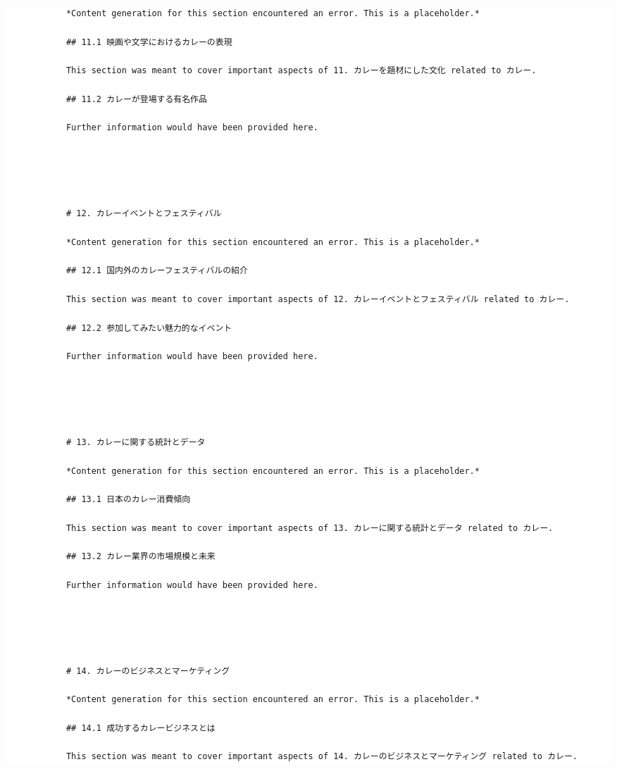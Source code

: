                 *Content generation for this section encountered an error. This is a placeholder.*
                
                ## 11.1 映画や文学におけるカレーの表現
                
                This section was meant to cover important aspects of 11. カレーを題材にした文化 related to カレー.
                
                ## 11.2 カレーが登場する有名作品
                
                Further information would have been provided here.
                
                
                


                # 12. カレーイベントとフェスティバル
                
                *Content generation for this section encountered an error. This is a placeholder.*
                
                ## 12.1 国内外のカレーフェスティバルの紹介
                
                This section was meant to cover important aspects of 12. カレーイベントとフェスティバル related to カレー.
                
                ## 12.2 参加してみたい魅力的なイベント
                
                Further information would have been provided here.
                
                
                


                # 13. カレーに関する統計とデータ
                
                *Content generation for this section encountered an error. This is a placeholder.*
                
                ## 13.1 日本のカレー消費傾向
                
                This section was meant to cover important aspects of 13. カレーに関する統計とデータ related to カレー.
                
                ## 13.2 カレー業界の市場規模と未来
                
                Further information would have been provided here.
                
                
                


                # 14. カレーのビジネスとマーケティング
                
                *Content generation for this section encountered an error. This is a placeholder.*
                
                ## 14.1 成功するカレービジネスとは
                
                This section was meant to cover important aspects of 14. カレーのビジネスとマーケティング related to カレー.
                